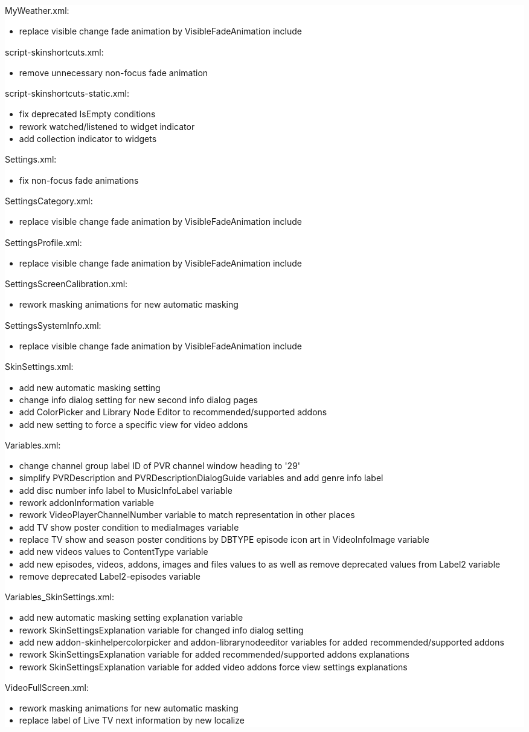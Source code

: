MyWeather.xml:
- replace visible change fade animation by VisibleFadeAnimation include

script-skinshortcuts.xml:
- remove unnecessary non-focus fade animation

script-skinshortcuts-static.xml:
- fix deprecated IsEmpty conditions
- rework watched/listened to widget indicator
- add collection indicator to widgets

Settings.xml:
- fix non-focus fade animations

SettingsCategory.xml:
- replace visible change fade animation by VisibleFadeAnimation include

SettingsProfile.xml:
- replace visible change fade animation by VisibleFadeAnimation include

SettingsScreenCalibration.xml:
- rework masking animations for new automatic masking

SettingsSystemInfo.xml:
- replace visible change fade animation by VisibleFadeAnimation include

SkinSettings.xml:
- add new automatic masking setting
- change info dialog setting for new second info dialog pages
- add ColorPicker and Library Node Editor to recommended/supported addons
- add new setting to force a specific view for video addons

Variables.xml:
- change channel group label ID of PVR channel window heading to '29'
- simplify PVRDescription and PVRDescriptionDialogGuide variables and add genre info label
- add disc number info label to MusicInfoLabel variable
- rework addonInformation variable
- rework VideoPlayerChannelNumber variable to match representation in other places
- add TV show poster condition to mediaImages variable
- replace TV show and season poster conditions by DBTYPE episode icon art in VideoInfoImage variable
- add new videos values to ContentType variable
- add new episodes, videos, addons, images and files values to as well as remove deprecated values from Label2 variable
- remove deprecated Label2-episodes variable

Variables_SkinSettings.xml:
- add new automatic masking setting explanation variable
- rework SkinSettingsExplanation variable for changed info dialog setting
- add new addon-skinhelpercolorpicker and addon-librarynodeeditor variables for added recommended/supported addons
- rework SkinSettingsExplanation variable for added recommended/supported addons explanations
- rework SkinSettingsExplanation variable for added video addons force view settings explanations

VideoFullScreen.xml:
- rework masking animations for new automatic masking
- replace label of Live TV next information by new localize
